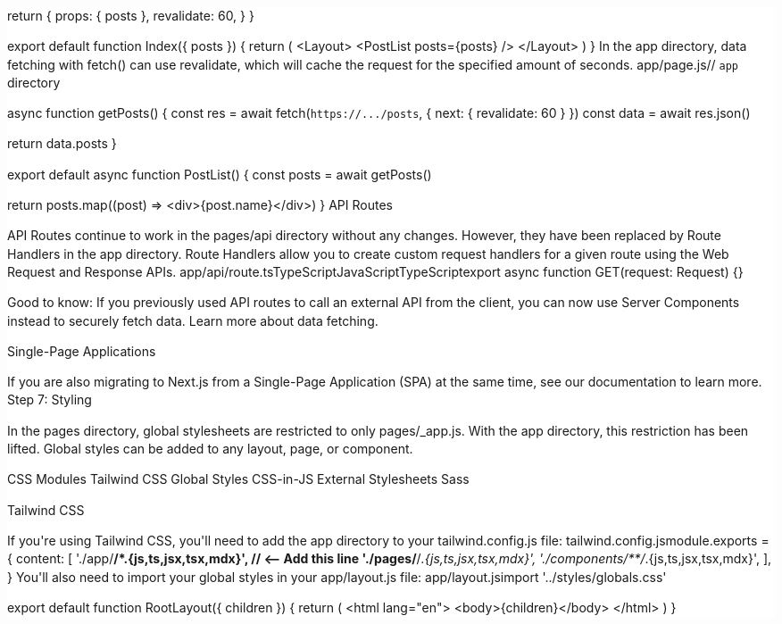 <p>return {
props: { posts },
revalidate: 60,
}
}</p>
<p>export default function Index({ posts }) {
return (
&lt;Layout&gt;
&lt;PostList posts={posts} /&gt;
&lt;/Layout&gt;
)
}
In the app directory, data fetching with fetch() can use revalidate, which will cache the request for the specified amount of seconds.
app/page.js// <code>app</code> directory</p>
<p>async function getPosts() {
const res = await fetch(<code>https://.../posts</code>, { next: { revalidate: 60 } })
const data = await res.json()</p>
<p>return data.posts
}</p>
<p>export default async function PostList() {
const posts = await getPosts()</p>
<p>return posts.map((post) =&gt; &lt;div&gt;{post.name}&lt;/div&gt;)
}
API Routes</p>
<p>API Routes continue to work in the pages/api directory without any changes. However, they have been replaced by Route Handlers in the app directory.
Route Handlers allow you to create custom request handlers for a given route using the Web Request and Response APIs.
app/api/route.tsTypeScriptJavaScriptTypeScriptexport async function GET(request: Request) {}</p>
<p>Good to know: If you previously used API routes to call an external API from the client, you can now use Server Components instead to securely fetch data. Learn more about data fetching.</p>
<p>Single-Page Applications</p>
<p>If you are also migrating to Next.js from a Single-Page Application (SPA) at the same time, see our documentation to learn more.
Step 7: Styling</p>
<p>In the pages directory, global stylesheets are restricted to only pages/_app.js. With the app directory, this restriction has been lifted. Global styles can be added to any layout, page, or component.</p>
<p>CSS Modules
Tailwind CSS
Global Styles
CSS-in-JS
External Stylesheets
Sass</p>
<p>Tailwind CSS</p>
<p>If you're using Tailwind CSS, you'll need to add the app directory to your tailwind.config.js file:
tailwind.config.jsmodule.exports = {
content: [
'./app/<strong>/*.{js,ts,jsx,tsx,mdx}', // &lt;-- Add this line
'./pages/</strong>/<em>.{js,ts,jsx,tsx,mdx}',
'./components/**/</em>.{js,ts,jsx,tsx,mdx}',
],
}
You'll also need to import your global styles in your app/layout.js file:
app/layout.jsimport '../styles/globals.css'</p>
<p>export default function RootLayout({ children }) {
return (
&lt;html lang=&quot;en&quot;&gt;
&lt;body&gt;{children}&lt;/body&gt;
&lt;/html&gt;
)
}